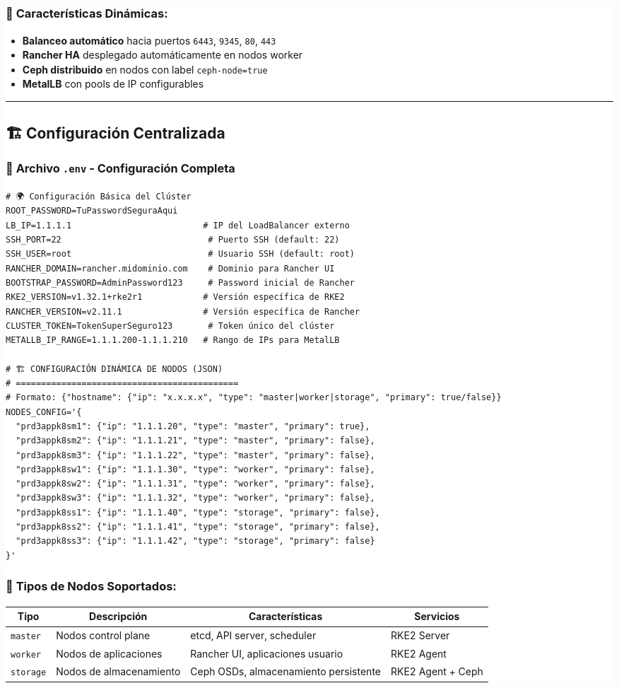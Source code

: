 ### 🔧 **Características Dinámicas:**
- **Balanceo automático** hacia puertos `6443`, `9345`, `80`, `443`
- **Rancher HA** desplegado automáticamente en nodos worker
- **Ceph distribuido** en nodos con label `ceph-node=true`
- **MetalLB** con pools de IP configurables

---

## 🏗️ Configuración Centralizada

### 📄 **Archivo `.env` - Configuración Completa**

```dotenv
# 🌍 Configuración Básica del Clúster
ROOT_PASSWORD=TuPasswordSeguraAqui
LB_IP=1.1.1.1                          # IP del LoadBalancer externo
SSH_PORT=22                             # Puerto SSH (default: 22)
SSH_USER=root                           # Usuario SSH (default: root)
RANCHER_DOMAIN=rancher.midominio.com    # Dominio para Rancher UI
BOOTSTRAP_PASSWORD=AdminPassword123     # Password inicial de Rancher
RKE2_VERSION=v1.32.1+rke2r1            # Versión específica de RKE2
RANCHER_VERSION=v2.11.1                # Versión específica de Rancher
CLUSTER_TOKEN=TokenSuperSeguro123       # Token único del clúster
METALLB_IP_RANGE=1.1.1.200-1.1.1.210   # Rango de IPs para MetalLB

# 🏗️ CONFIGURACIÓN DINÁMICA DE NODOS (JSON)
# ============================================
# Formato: {"hostname": {"ip": "x.x.x.x", "type": "master|worker|storage", "primary": true/false}}
NODES_CONFIG='{
  "prd3appk8sm1": {"ip": "1.1.1.20", "type": "master", "primary": true},
  "prd3appk8sm2": {"ip": "1.1.1.21", "type": "master", "primary": false},
  "prd3appk8sm3": {"ip": "1.1.1.22", "type": "master", "primary": false},
  "prd3appk8sw1": {"ip": "1.1.1.30", "type": "worker", "primary": false},
  "prd3appk8sw2": {"ip": "1.1.1.31", "type": "worker", "primary": false},
  "prd3appk8sw3": {"ip": "1.1.1.32", "type": "worker", "primary": false},
  "prd3appk8ss1": {"ip": "1.1.1.40", "type": "storage", "primary": false},
  "prd3appk8ss2": {"ip": "1.1.1.41", "type": "storage", "primary": false},
  "prd3appk8ss3": {"ip": "1.1.1.42", "type": "storage", "primary": false}
}'
```

### 🔑 **Tipos de Nodos Soportados:**

| Tipo | Descripción | Características | Servicios |
|------|-------------|-----------------|-----------|
| `master` | Nodos control plane | etcd, API server, scheduler | RKE2 Server |
| `worker` | Nodos de aplicaciones | Rancher UI, aplicaciones usuario | RKE2 Agent |
| `storage` | Nodos de almacenamiento | Ceph OSDs, almacenamiento persistente | RKE2 Agent + Ceph |
